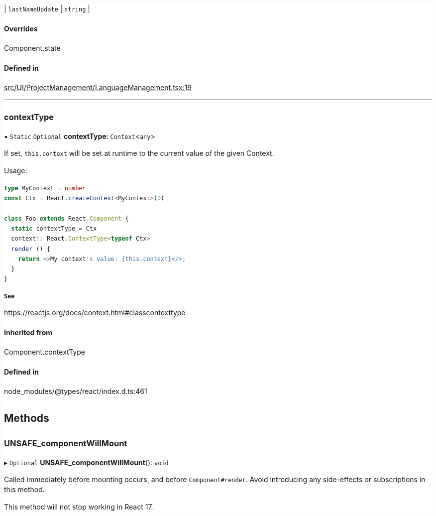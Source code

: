 | `lastNameUpdate` | `string` |

#### Overrides

Component.state

#### Defined in

[src/UI/ProjectManagement/LanguageManagement.tsx:19](https://github.com/94briel/VariaMosPLE/blob/0611efd/src/UI/ProjectManagement/LanguageManagement.tsx#L19)

___

### contextType

▪ `Static` `Optional` **contextType**: `Context`<`any`\>

If set, `this.context` will be set at runtime to the current value of the given Context.

Usage:

```ts
type MyContext = number
const Ctx = React.createContext<MyContext>(0)

class Foo extends React.Component {
  static contextType = Ctx
  context!: React.ContextType<typeof Ctx>
  render () {
    return <>My context's value: {this.context}</>;
  }
}
```

**`See`**

https://reactjs.org/docs/context.html#classcontexttype

#### Inherited from

Component.contextType

#### Defined in

node_modules/@types/react/index.d.ts:461

## Methods

### UNSAFE\_componentWillMount

▸ `Optional` **UNSAFE_componentWillMount**(): `void`

Called immediately before mounting occurs, and before `Component#render`.
Avoid introducing any side-effects or subscriptions in this method.

This method will not stop working in React 17.
